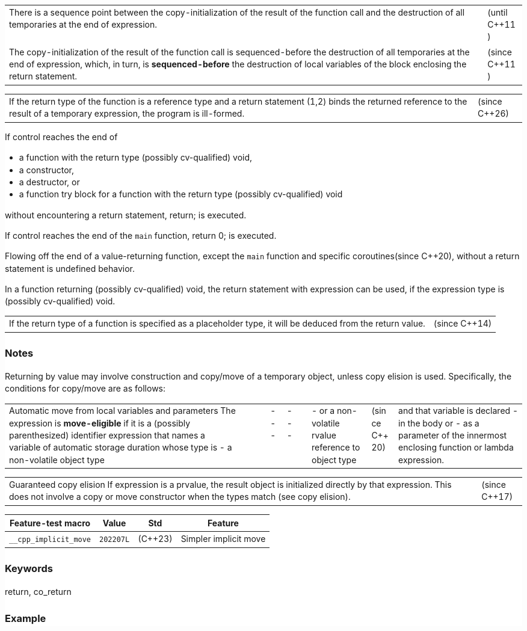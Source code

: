 |  |  |
| --- | --- |
| There is a sequence point between the copy-initialization of the result of the function call and the destruction of all temporaries at the end of expression. | (until C++11) |
| The copy-initialization of the result of the function call is sequenced-before the destruction of all temporaries at the end of expression, which, in turn, is **sequenced-before** the destruction of local variables of the block enclosing the return statement. | (since C++11) |

|  |  |
| --- | --- |
| If the return type of the function is a reference type and a return statement (1,2) binds the returned reference to the result of a temporary expression, the program is ill-formed. | (since C++26) |

If control reaches the end of

- a function with the return type (possibly cv-qualified) void,
- a constructor,
- a destructor, or
- a function try block for a function with the return type (possibly cv-qualified) void

without encountering a return statement, return; is executed.

If control reaches the end of the `main` function, return 0; is executed.

Flowing off the end of a value-returning function, except the `main` function and specific coroutines(since C++20), without a return statement is undefined behavior.

In a function returning (possibly cv-qualified) void, the return statement with expression can be used, if the expression type is (possibly cv-qualified) void.

|  |  |
| --- | --- |
| If the return type of a function is specified as a placeholder type, it will be deduced from the return value. | (since C++14) |

### Notes

Returning by value may involve construction and copy/move of a temporary object, unless copy elision is used. Specifically, the conditions for copy/move are as follows:

|  |  |  |  |  |  |  |  |  |  |
| --- | --- | --- | --- | --- | --- | --- | --- | --- | --- |
| Automatic move from local variables and parameters The expression is **move-eligible** if it is a (possibly parenthesized) identifier expression that names a variable of automatic storage duration whose type is  - a non-volatile object type   |  |  | | --- | --- | | - or a non-volatile rvalue reference to object type | (since C++20) |   and that variable is declared  - in the body or - as a parameter  of the innermost enclosing function or lambda expression.   |  |  |  |  | | --- | --- | --- | --- | | If the expression is move-eligible, overload resolution to select the constructor to use for initialization of the returned value or, for co_return, to select the overload of promise.return_value()(since C++20) is performed **twice** ﻿:   - first as if expression were an rvalue expression (thus it may select the move constructor), and   - if the first overload resolution failed or   |  |  | | --- | --- | | - it succeeded, but did not select the move constructor (formally, the first parameter of the selected constructor was not an rvalue reference to the (possibly cv-qualified) type of expression) | (until C++20) |  - then overload resolution is performed as usual, with expression considered as an lvalue (so it may select the copy constructor). | (until C++23) | | If the expression is move-eligible, it is treated as an xvalue (thus overload resolution may select the move constructor). | (since C++23) | | (since C++11) |

|  |  |
| --- | --- |
| Guaranteed copy elision If expression is a prvalue, the result object is initialized directly by that expression. This does not involve a copy or move constructor when the types match (see copy elision). | (since C++17) |

| Feature-test macro | Value | Std | Feature |
| --- | --- | --- | --- |
| `__cpp_implicit_move` | `202207L` | (C++23) | Simpler implicit move |

### Keywords

return,
co_return

### Example
